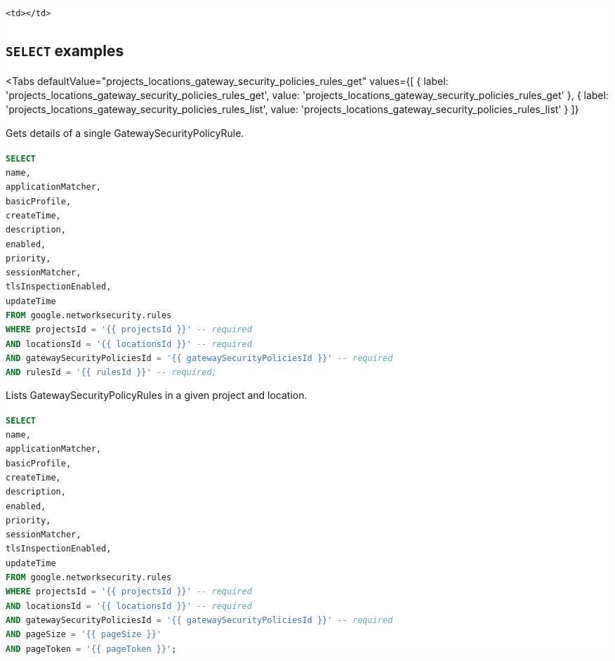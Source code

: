     <td></td>
</tr>
</tbody>
</table>

## `SELECT` examples

<Tabs
    defaultValue="projects_locations_gateway_security_policies_rules_get"
    values={[
        { label: 'projects_locations_gateway_security_policies_rules_get', value: 'projects_locations_gateway_security_policies_rules_get' },
        { label: 'projects_locations_gateway_security_policies_rules_list', value: 'projects_locations_gateway_security_policies_rules_list' }
    ]}
>
<TabItem value="projects_locations_gateway_security_policies_rules_get">

Gets details of a single GatewaySecurityPolicyRule.

```sql
SELECT
name,
applicationMatcher,
basicProfile,
createTime,
description,
enabled,
priority,
sessionMatcher,
tlsInspectionEnabled,
updateTime
FROM google.networksecurity.rules
WHERE projectsId = '{{ projectsId }}' -- required
AND locationsId = '{{ locationsId }}' -- required
AND gatewaySecurityPoliciesId = '{{ gatewaySecurityPoliciesId }}' -- required
AND rulesId = '{{ rulesId }}' -- required;
```
</TabItem>
<TabItem value="projects_locations_gateway_security_policies_rules_list">

Lists GatewaySecurityPolicyRules in a given project and location.

```sql
SELECT
name,
applicationMatcher,
basicProfile,
createTime,
description,
enabled,
priority,
sessionMatcher,
tlsInspectionEnabled,
updateTime
FROM google.networksecurity.rules
WHERE projectsId = '{{ projectsId }}' -- required
AND locationsId = '{{ locationsId }}' -- required
AND gatewaySecurityPoliciesId = '{{ gatewaySecurityPoliciesId }}' -- required
AND pageSize = '{{ pageSize }}'
AND pageToken = '{{ pageToken }}';
```
</TabItem>
</Tabs>
